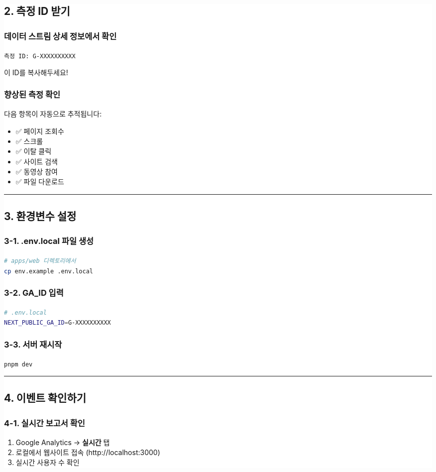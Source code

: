 
## 2. 측정 ID 받기

### 데이터 스트림 상세 정보에서 확인

```
측정 ID: G-XXXXXXXXXX
```

이 ID를 복사해두세요!

### 향상된 측정 확인

다음 항목이 자동으로 추적됩니다:

- ✅ 페이지 조회수
- ✅ 스크롤
- ✅ 이탈 클릭
- ✅ 사이트 검색
- ✅ 동영상 참여
- ✅ 파일 다운로드

---

## 3. 환경변수 설정

### 3-1. .env.local 파일 생성

```bash
# apps/web 디렉토리에서
cp env.example .env.local
```

### 3-2. GA_ID 입력

```bash
# .env.local
NEXT_PUBLIC_GA_ID=G-XXXXXXXXXX
```

### 3-3. 서버 재시작

```bash
pnpm dev
```

---

## 4. 이벤트 확인하기

### 4-1. 실시간 보고서 확인

1. Google Analytics → **실시간** 탭
2. 로컬에서 웹사이트 접속 (http://localhost:3000)
3. 실시간 사용자 수 확인
